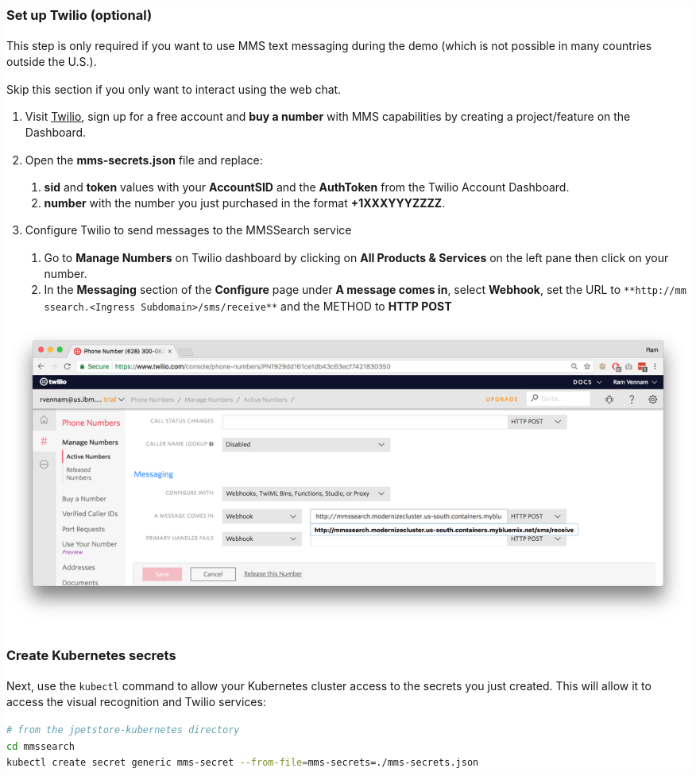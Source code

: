 ### Set up Twilio (optional)

This step is only required if you want to use MMS text messaging during the demo (which is not possible in many countries outside the U.S.).

Skip this section if you only want to interact using the web chat.

1. Visit [Twilio](http://twilio.com), sign up for a free account and **buy a number** with MMS capabilities by creating a project/feature on the Dashboard.
2. Open the **mms-secrets.json** file and replace:

   1.  **sid** and **token** values with your **AccountSID** and the **AuthToken** from the Twilio Account Dashboard.
   2.  **number** with the number you just purchased in the format **+1XXXYYYZZZZ**.

3. Configure Twilio to send messages to the MMSSearch service
   1. Go to **Manage Numbers** on Twilio dashboard by clicking on **All Products & Services** on the left pane then click on your number.
   2. In the **Messaging** section of the **Configure** page under **A message comes in**, select **Webhook**, set the URL to `**http://mmssearch.<Ingress Subdomain>/sms/receive**` and the METHOD to **HTTP POST**

![](readme_images/twilio.png)


### Create Kubernetes secrets

Next, use the `kubectl` command to allow your Kubernetes cluster access to the secrets you just created. This will allow it to access the visual recognition and Twilio services:

```bash
# from the jpetstore-kubernetes directory
cd mmssearch
kubectl create secret generic mms-secret --from-file=mms-secrets=./mms-secrets.json
```
